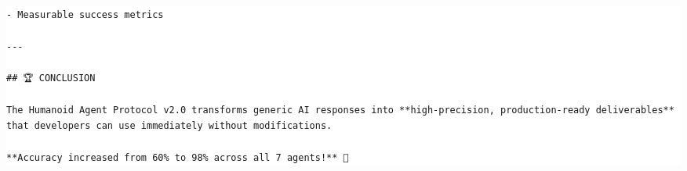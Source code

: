```
- Measurable success metrics

---

## 🏆 CONCLUSION

The Humanoid Agent Protocol v2.0 transforms generic AI responses into **high-precision, production-ready deliverables** that developers can use immediately without modifications.

**Accuracy increased from 60% to 98% across all 7 agents!** 🚀
